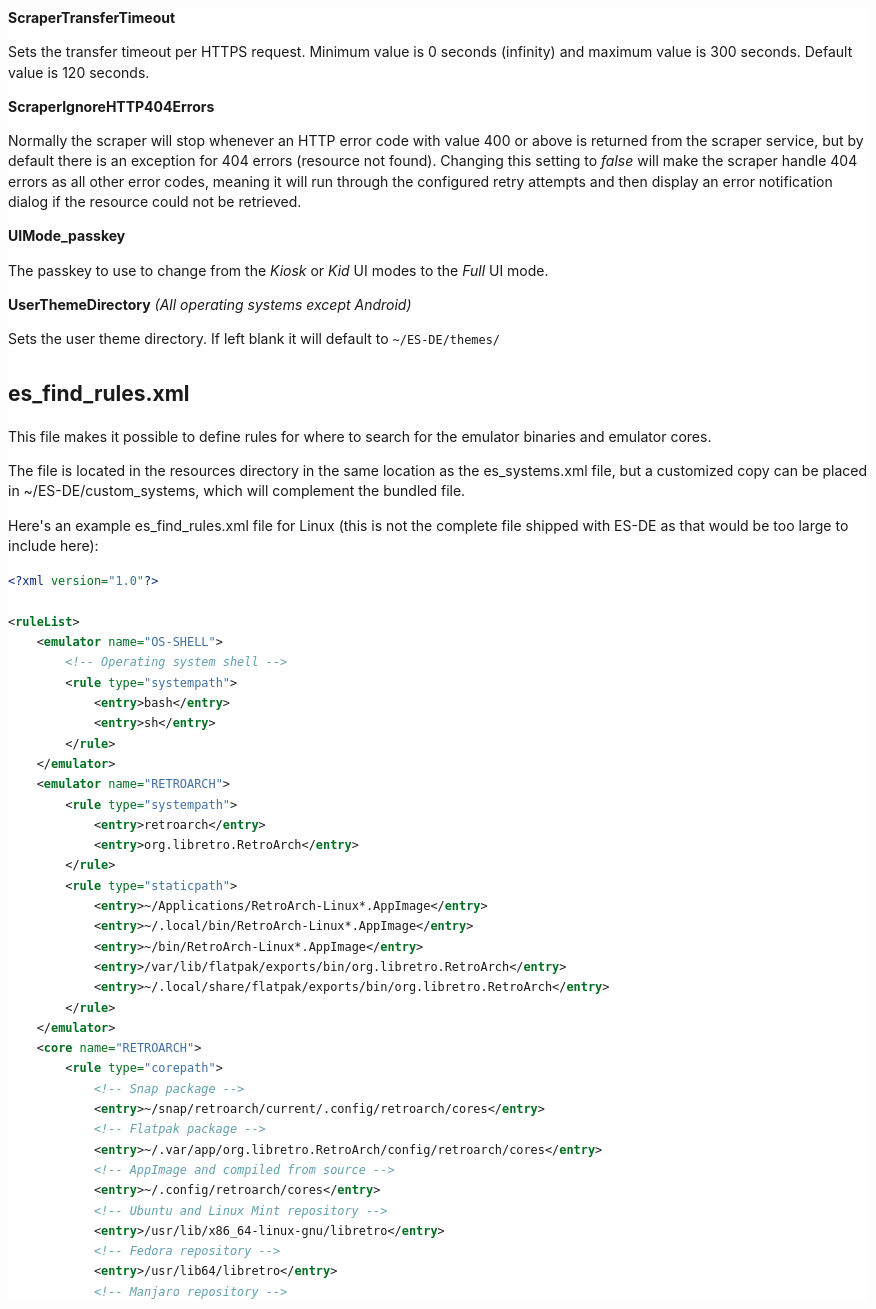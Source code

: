 **ScraperTransferTimeout**

Sets the transfer timeout per HTTPS request. Minimum value is 0 seconds (infinity) and maximum value is 300 seconds. Default value is 120 seconds.

**ScraperIgnoreHTTP404Errors**

Normally the scraper will stop whenever an HTTP error code with value 400 or above is returned from the scraper service, but by default there is an exception for 404 errors (resource not found). Changing this setting to _false_ will make the scraper handle 404 errors as all other error codes, meaning it will run through the configured retry attempts and then display an error notification dialog if the resource could not be retrieved.

**UIMode_passkey**

The passkey to use to change from the _Kiosk_ or _Kid_ UI modes to the _Full_ UI mode.

**UserThemeDirectory** _(All operating systems except Android)_

Sets the user theme directory. If left blank it will default to `~/ES-DE/themes/`

## es_find_rules.xml

This file makes it possible to define rules for where to search for the emulator binaries and emulator cores.

The file is located in the resources directory in the same location as the es_systems.xml file, but a customized copy can be placed in ~/ES-DE/custom_systems, which will complement the bundled file.

Here's an example es_find_rules.xml file for Linux (this is not the complete file shipped with ES-DE as that would be too large to include here):
```xml
<?xml version="1.0"?>

<ruleList>
    <emulator name="OS-SHELL">
        <!-- Operating system shell -->
        <rule type="systempath">
            <entry>bash</entry>
            <entry>sh</entry>
        </rule>
    </emulator>
    <emulator name="RETROARCH">
        <rule type="systempath">
            <entry>retroarch</entry>
            <entry>org.libretro.RetroArch</entry>
        </rule>
        <rule type="staticpath">
            <entry>~/Applications/RetroArch-Linux*.AppImage</entry>
            <entry>~/.local/bin/RetroArch-Linux*.AppImage</entry>
            <entry>~/bin/RetroArch-Linux*.AppImage</entry>
            <entry>/var/lib/flatpak/exports/bin/org.libretro.RetroArch</entry>
            <entry>~/.local/share/flatpak/exports/bin/org.libretro.RetroArch</entry>
        </rule>
    </emulator>
    <core name="RETROARCH">
        <rule type="corepath">
            <!-- Snap package -->
            <entry>~/snap/retroarch/current/.config/retroarch/cores</entry>
            <!-- Flatpak package -->
            <entry>~/.var/app/org.libretro.RetroArch/config/retroarch/cores</entry>
            <!-- AppImage and compiled from source -->
            <entry>~/.config/retroarch/cores</entry>
            <!-- Ubuntu and Linux Mint repository -->
            <entry>/usr/lib/x86_64-linux-gnu/libretro</entry>
            <!-- Fedora repository -->
            <entry>/usr/lib64/libretro</entry>
            <!-- Manjaro repository -->
```